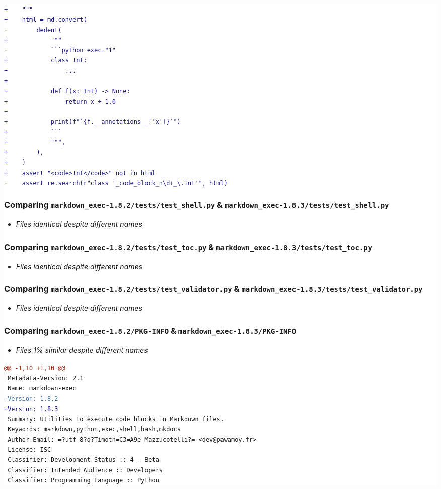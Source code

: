 ```diff
+    """
+    html = md.convert(
+        dedent(
+            """
+            ```python exec="1"
+            class Int:
+                ...
+
+            def f(x: Int) -> None:
+                return x + 1.0
+
+            print(f"`{f.__annotations__['x']}`")
+            ```
+            """,
+        ),
+    )
+    assert "<code>Int</code>" not in html
+    assert re.search(r"class '_code_block_n\d+_\.Int'", html)
```

### Comparing `markdown_exec-1.8.2/tests/test_shell.py` & `markdown_exec-1.8.3/tests/test_shell.py`

 * *Files identical despite different names*

### Comparing `markdown_exec-1.8.2/tests/test_toc.py` & `markdown_exec-1.8.3/tests/test_toc.py`

 * *Files identical despite different names*

### Comparing `markdown_exec-1.8.2/tests/test_validator.py` & `markdown_exec-1.8.3/tests/test_validator.py`

 * *Files identical despite different names*

### Comparing `markdown_exec-1.8.2/PKG-INFO` & `markdown_exec-1.8.3/PKG-INFO`

 * *Files 1% similar despite different names*

```diff
@@ -1,10 +1,10 @@
 Metadata-Version: 2.1
 Name: markdown-exec
-Version: 1.8.2
+Version: 1.8.3
 Summary: Utilities to execute code blocks in Markdown files.
 Keywords: markdown,python,exec,shell,bash,mkdocs
 Author-Email: =?utf-8?q?Timoth=C3=A9e_Mazzucotelli?= <dev@pawamoy.fr>
 License: ISC
 Classifier: Development Status :: 4 - Beta
 Classifier: Intended Audience :: Developers
 Classifier: Programming Language :: Python
```


